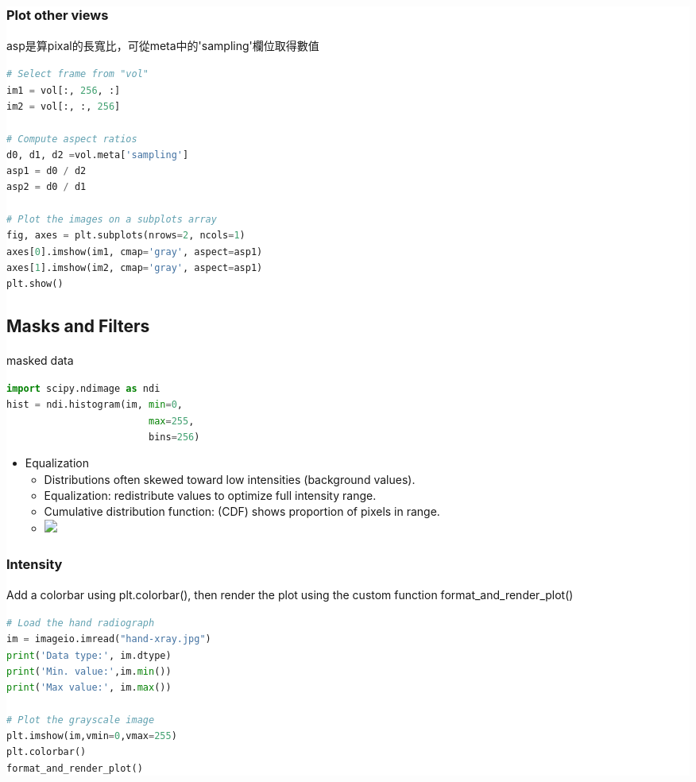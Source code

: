 ### Plot other views
asp是算pixal的長寬比，可從meta中的'sampling'欄位取得數值
```python
# Select frame from "vol"
im1 = vol[:, 256, :]
im2 = vol[:, :, 256]

# Compute aspect ratios
d0, d1, d2 =vol.meta['sampling']
asp1 = d0 / d2
asp2 = d0 / d1

# Plot the images on a subplots array 
fig, axes = plt.subplots(nrows=2, ncols=1)
axes[0].imshow(im1, cmap='gray', aspect=asp1)
axes[1].imshow(im2, cmap='gray', aspect=asp1)
plt.show()
```

## Masks and Filters






masked data
```python
import scipy.ndimage as ndi
hist = ndi.histogram(im, min=0, 
                         max=255,
                         bins=256)
```    

- Equalization
    - Distributions often skewed toward low intensities (background values).
    - Equalization: redistribute values to optimize full intensity range.
    - Cumulative distribution function: (CDF) shows proportion of pixels in range.
    - ![](https://i.imgur.com/Pc17UvI.png)

### Intensity
Add a colorbar using plt.colorbar(), then render the plot using the custom function format_and_render_plot()
```python
# Load the hand radiograph
im = imageio.imread("hand-xray.jpg")
print('Data type:', im.dtype)
print('Min. value:',im.min())
print('Max value:', im.max())

# Plot the grayscale image
plt.imshow(im,vmin=0,vmax=255)
plt.colorbar()
format_and_render_plot()
```
